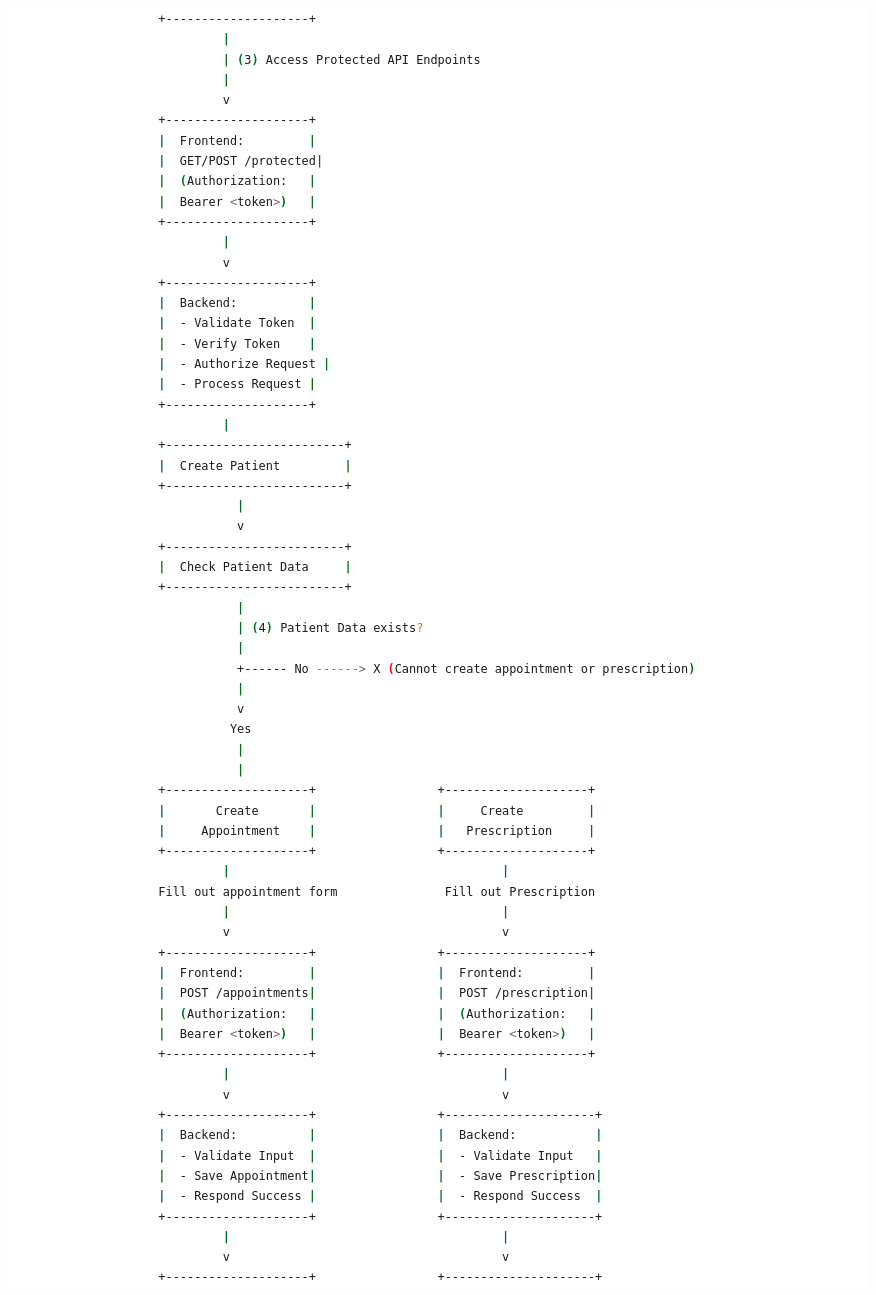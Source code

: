 ```bash 
                     +--------------------+
                              |
                              | (3) Access Protected API Endpoints
                              |
                              v
                     +--------------------+
                     |  Frontend:         |
                     |  GET/POST /protected|
                     |  (Authorization:   |
                     |  Bearer <token>)   |
                     +--------------------+
                              |
                              v
                     +--------------------+
                     |  Backend:          |
                     |  - Validate Token  |
                     |  - Verify Token    |
                     |  - Authorize Request |
                     |  - Process Request |
                     +--------------------+
                              |
                     +-------------------------+
                     |  Create Patient         |
                     +-------------------------+
                                |
                                v
                     +-------------------------+
                     |  Check Patient Data     |
                     +-------------------------+
                                |
                                | (4) Patient Data exists?
                                |
                                +------ No ------> X (Cannot create appointment or prescription)
                                |
                                v
                               Yes
                                |
                                |
                     +--------------------+                 +--------------------+
                     |       Create       |                 |     Create         |
                     |     Appointment    |                 |   Prescription     |
                     +--------------------+                 +--------------------+
                              |                                      |
                     Fill out appointment form               Fill out Prescription
                              |                                      |
                              v                                      v
                     +--------------------+                 +--------------------+
                     |  Frontend:         |                 |  Frontend:         |
                     |  POST /appointments|                 |  POST /prescription|
                     |  (Authorization:   |                 |  (Authorization:   |     
                     |  Bearer <token>)   |                 |  Bearer <token>)   |
                     +--------------------+                 +--------------------+
                              |                                      |
                              v                                      v
                     +--------------------+                 +---------------------+
                     |  Backend:          |                 |  Backend:           |
                     |  - Validate Input  |                 |  - Validate Input   |
                     |  - Save Appointment|                 |  - Save Prescription|
                     |  - Respond Success |                 |  - Respond Success  |
                     +--------------------+                 +---------------------+
                              |                                      |
                              v                                      v
                     +--------------------+                 +---------------------+
```